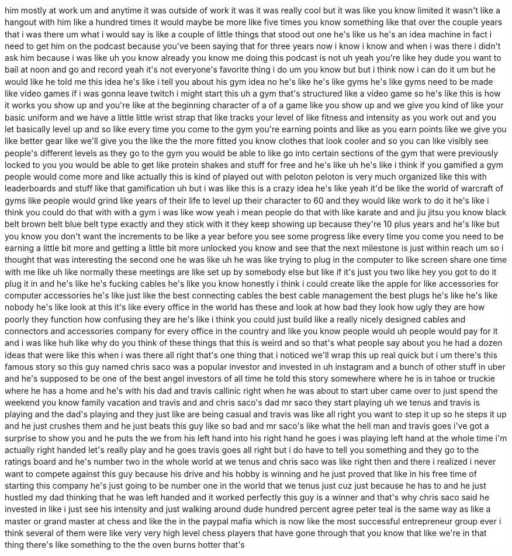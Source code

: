 him mostly at work um and anytime it was outside of work it was it was really cool but it was like you know limited it wasn't like a hangout with him like a hundred times it would maybe be more like five times you know something like that over the couple years that i was there um what i would say is like a couple of little things that stood out one he's like us he's an idea machine in fact i need to get him on the podcast because you've been saying that for three years now i know i know and when i was there i didn't ask him because i was like uh you know already you know me doing this podcast is not uh yeah you're like hey dude you want to bail at noon and go and record yeah it's not everyone's favorite thing i do um you know but but i think now i can do it um but he would like he told me this idea he's like i tell you about his gym idea no he's like he's like gyms he's like gyms need to be made like video games if i was gonna leave twitch i might start this uh a gym that's structured like a video game so he's like this is how it works you show up and you're like at the beginning character of a of a game like you show up and we give you kind of like your basic uniform and we have a little little wrist strap that like tracks your level of like fitness and intensity as you work out and you let basically level up and so like every time you come to the gym you're earning points and like as you earn points like we give you like better gear like we'll give you the like the the more fitted you know clothes that look cooler and so you can like visibly see people's different levels as they go to the gym you would be able to like go into certain sections of the gym that were previously locked to you you would be able to get like protein shakes and stuff for free and he's like uh he's like i think if you gamified a gym people would come more and like actually this is kind of played out with peloton peloton is very much organized like this with leaderboards and stuff like that gamification uh but i was like this is a crazy idea he's like yeah it'd be like the world of warcraft of gyms like people would grind like years of their life to level up their character to 60 and they would like work to do it he's like i think you could do that with with a gym i was like wow yeah i mean people do that with like karate and and jiu jitsu you know black belt brown belt blue belt type exactly and they stick with it they keep showing up because they're 10 plus years and he's like but you know you don't want the increments to be like a year before you see some progress like every time you come you need to be earning a little bit more and getting a little bit more unlocked you know and see that the next milestone is just within reach um so i thought that was interesting the second one he was like uh he was like trying to plug in the computer to like screen share one time with me like uh like normally these meetings are like set up by somebody else but like if it's just you two like hey you got to do it plug it in and he's like he's fucking cables he's like you know honestly i think i could create like the apple for like accessories for computer accessories he's like just like the best connecting cables the best cable management the best plugs he's like he's like nobody he's like look at this it's like every office in the world has these and look at how bad they look how ugly they are how poorly they function how confusing they are he's like i think you could just build like a really nicely designed cables and connectors and accessories company for every office in the country and like you know people would uh people would pay for it and i was like huh like why do you think of these things that this is weird and so that's what people say about you he had a dozen ideas that were like this when i was there all right that's one thing that i noticed we'll wrap this up real quick but i um there's this famous story so this guy named chris saco was a popular investor and invested in uh instagram and a bunch of other stuff in uber and he's supposed to be one of the best angel investors of all time he told this story somewhere where he is in tahoe or truckie where he has a home and he's with his dad and travis callinic right when he was about to start uber came over to just spend the weekend you know family vacation and travis and and chris saco's dad mr saco they start playing uh we tenus and travis is playing and the dad's playing and they just like are being casual and travis was like all right you want to step it up so he steps it up and he just crushes them and he just beats this guy like so bad and mr saco's like what the hell man and travis goes i've got a surprise to show you and he puts the we from his left hand into his right hand he goes i was playing left hand at the whole time i'm actually right handed let's really play and he goes travis goes all right but i do have to tell you something and they go to the ratings board and he's number two in the whole world at we tenus and chris saco was like right then and there i realized i never want to compete against this guy because his drive and his hobby is winning and he just proved that like in his free time of starting this company he's just going to be number one in the world that we tenus just cuz just because he has to and he just hustled my dad thinking that he was left handed and it worked perfectly this guy is a winner and that's why chris saco said he invested in like i just see his intensity and just walking around dude hundred percent agree peter teal is the same way as like a master or grand master at chess and like the in the paypal mafia which is now like the most successful entrepreneur group ever i think several of them were like very very high level chess players that have gone through that you know that like we're in that thing there's like something to the the oven burns hotter that's